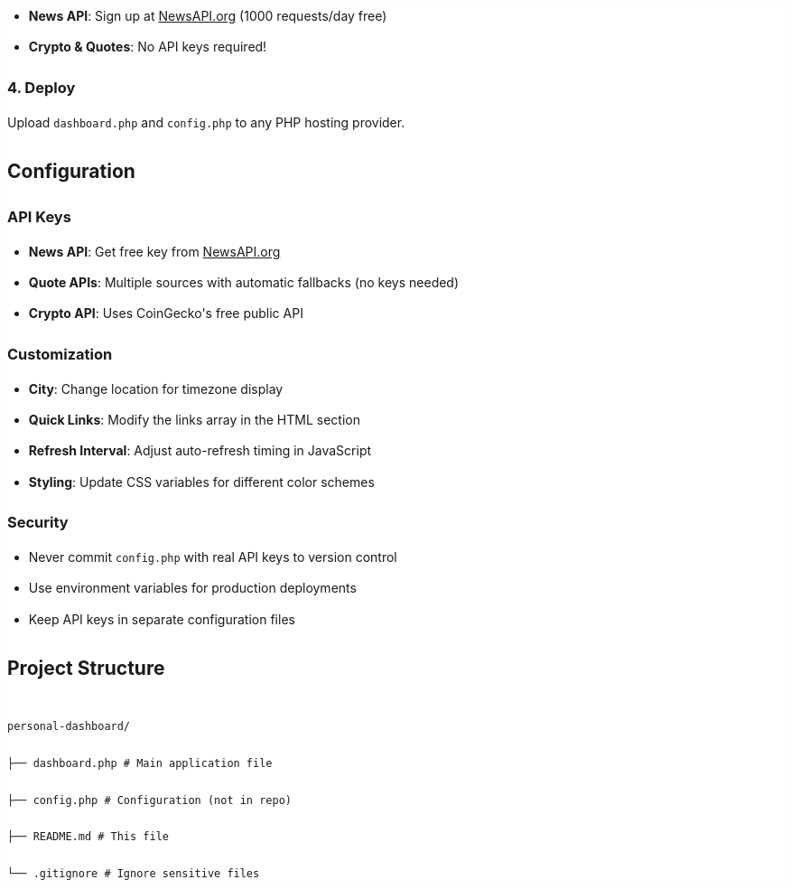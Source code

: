 - **News API**: Sign up at [NewsAPI.org](https://newsapi.org/) (1000 requests/day free)

- **Crypto & Quotes**: No API keys required!

  

### 4. Deploy

Upload `dashboard.php` and `config.php` to any PHP hosting provider.

  

##  Configuration

  

### API Keys

- **News API**: Get free key from [NewsAPI.org](https://newsapi.org/)

- **Quote APIs**: Multiple sources with automatic fallbacks (no keys needed)

- **Crypto API**: Uses CoinGecko's free public API

  

### Customization

- **City**: Change location for timezone display

- **Quick Links**: Modify the links array in the HTML section

- **Refresh Interval**: Adjust auto-refresh timing in JavaScript

- **Styling**: Update CSS variables for different color schemes

  

### Security

- Never commit `config.php` with real API keys to version control

- Use environment variables for production deployments

- Keep API keys in separate configuration files

  

##  Project Structure

  

```

personal-dashboard/

├── dashboard.php # Main application file

├── config.php # Configuration (not in repo)

├── README.md # This file

└── .gitignore # Ignore sensitive files

```
